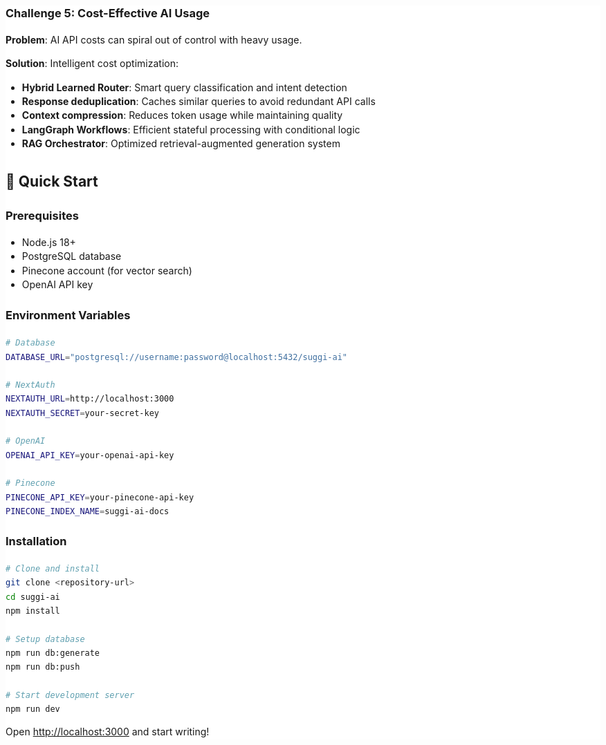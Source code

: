 ### **Challenge 5: Cost-Effective AI Usage**
**Problem**: AI API costs can spiral out of control with heavy usage.

**Solution**: Intelligent cost optimization:
- **Hybrid Learned Router**: Smart query classification and intent detection
- **Response deduplication**: Caches similar queries to avoid redundant API calls
- **Context compression**: Reduces token usage while maintaining quality
- **LangGraph Workflows**: Efficient stateful processing with conditional logic
- **RAG Orchestrator**: Optimized retrieval-augmented generation system

## 🚀 Quick Start

### Prerequisites
- Node.js 18+
- PostgreSQL database
- Pinecone account (for vector search)
- OpenAI API key

### Environment Variables
```bash
# Database
DATABASE_URL="postgresql://username:password@localhost:5432/suggi-ai"

# NextAuth
NEXTAUTH_URL=http://localhost:3000
NEXTAUTH_SECRET=your-secret-key

# OpenAI
OPENAI_API_KEY=your-openai-api-key

# Pinecone
PINECONE_API_KEY=your-pinecone-api-key
PINECONE_INDEX_NAME=suggi-ai-docs
```

### Installation
```bash
# Clone and install
git clone <repository-url>
cd suggi-ai
npm install

# Setup database
npm run db:generate
npm run db:push

# Start development server
npm run dev
```

Open [http://localhost:3000](http://localhost:3000) and start writing!
